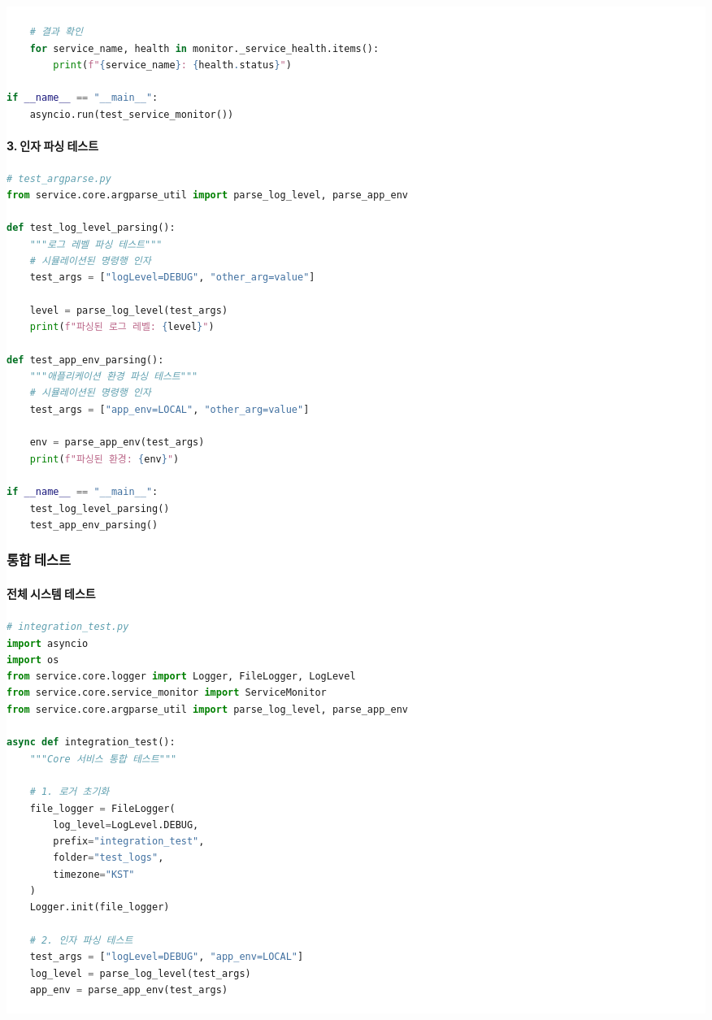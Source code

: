 ```python
    
    # 결과 확인
    for service_name, health in monitor._service_health.items():
        print(f"{service_name}: {health.status}")

if __name__ == "__main__":
    asyncio.run(test_service_monitor())
```

#### **3. 인자 파싱 테스트**
```python
# test_argparse.py
from service.core.argparse_util import parse_log_level, parse_app_env

def test_log_level_parsing():
    """로그 레벨 파싱 테스트"""
    # 시뮬레이션된 명령행 인자
    test_args = ["logLevel=DEBUG", "other_arg=value"]
    
    level = parse_log_level(test_args)
    print(f"파싱된 로그 레벨: {level}")

def test_app_env_parsing():
    """애플리케이션 환경 파싱 테스트"""
    # 시뮬레이션된 명령행 인자
    test_args = ["app_env=LOCAL", "other_arg=value"]
    
    env = parse_app_env(test_args)
    print(f"파싱된 환경: {env}")

if __name__ == "__main__":
    test_log_level_parsing()
    test_app_env_parsing()
```

### **통합 테스트**

#### **전체 시스템 테스트**
```python
# integration_test.py
import asyncio
import os
from service.core.logger import Logger, FileLogger, LogLevel
from service.core.service_monitor import ServiceMonitor
from service.core.argparse_util import parse_log_level, parse_app_env

async def integration_test():
    """Core 서비스 통합 테스트"""
    
    # 1. 로거 초기화
    file_logger = FileLogger(
        log_level=LogLevel.DEBUG,
        prefix="integration_test",
        folder="test_logs",
        timezone="KST"
    )
    Logger.init(file_logger)
    
    # 2. 인자 파싱 테스트
    test_args = ["logLevel=DEBUG", "app_env=LOCAL"]
    log_level = parse_log_level(test_args)
    app_env = parse_app_env(test_args)
    
```
